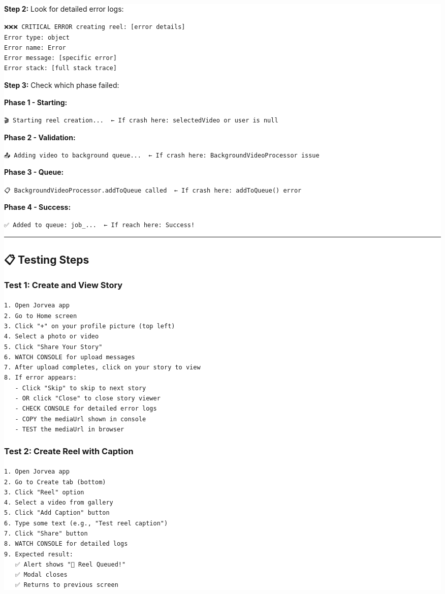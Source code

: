 **Step 2:** Look for detailed error logs:
```
❌❌❌ CRITICAL ERROR creating reel: [error details]
Error type: object
Error name: Error
Error message: [specific error]
Error stack: [full stack trace]
```

**Step 3:** Check which phase failed:

**Phase 1 - Starting:**
```
🎬 Starting reel creation...  ← If crash here: selectedVideo or user is null
```

**Phase 2 - Validation:**
```
📤 Adding video to background queue...  ← If crash here: BackgroundVideoProcessor issue
```

**Phase 3 - Queue:**
```
📋 BackgroundVideoProcessor.addToQueue called  ← If crash here: addToQueue() error
```

**Phase 4 - Success:**
```
✅ Added to queue: job_...  ← If reach here: Success!
```

---

## 📋 Testing Steps

### Test 1: Create and View Story

```
1. Open Jorvea app
2. Go to Home screen
3. Click "+" on your profile picture (top left)
4. Select a photo or video
5. Click "Share Your Story"
6. WATCH CONSOLE for upload messages
7. After upload completes, click on your story to view
8. If error appears:
   - Click "Skip" to skip to next story
   - OR click "Close" to close story viewer
   - CHECK CONSOLE for detailed error logs
   - COPY the mediaUrl shown in console
   - TEST the mediaUrl in browser
```

### Test 2: Create Reel with Caption

```
1. Open Jorvea app
2. Go to Create tab (bottom)
3. Click "Reel" option
4. Select a video from gallery
5. Click "Add Caption" button
6. Type some text (e.g., "Test reel caption")
7. Click "Share" button
8. WATCH CONSOLE for detailed logs
9. Expected result:
   ✅ Alert shows "🎉 Reel Queued!"
   ✅ Modal closes
   ✅ Returns to previous screen
```